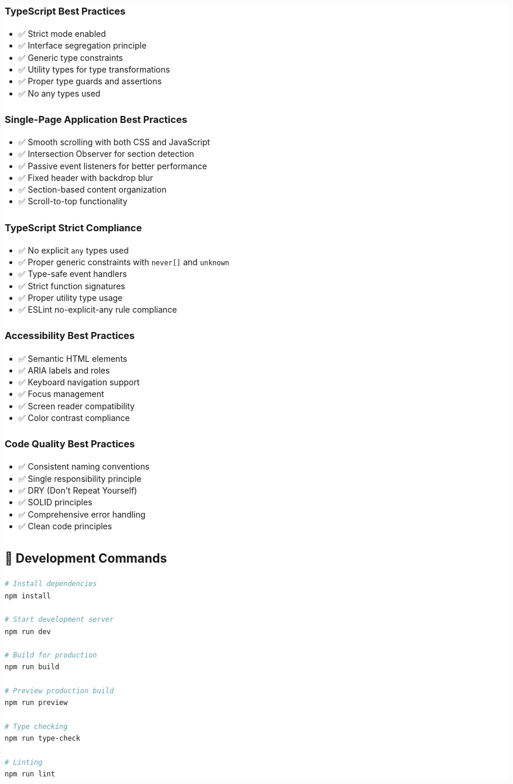 ### **TypeScript Best Practices**
- ✅ Strict mode enabled
- ✅ Interface segregation principle
- ✅ Generic type constraints
- ✅ Utility types for type transformations
- ✅ Proper type guards and assertions
- ✅ No any types used

### **Single-Page Application Best Practices**
- ✅ Smooth scrolling with both CSS and JavaScript
- ✅ Intersection Observer for section detection
- ✅ Passive event listeners for better performance
- ✅ Fixed header with backdrop blur
- ✅ Section-based content organization
- ✅ Scroll-to-top functionality

### **TypeScript Strict Compliance**
- ✅ No explicit `any` types used
- ✅ Proper generic constraints with `never[]` and `unknown`
- ✅ Type-safe event handlers
- ✅ Strict function signatures
- ✅ Proper utility type usage
- ✅ ESLint no-explicit-any rule compliance

### **Accessibility Best Practices**
- ✅ Semantic HTML elements
- ✅ ARIA labels and roles
- ✅ Keyboard navigation support
- ✅ Focus management
- ✅ Screen reader compatibility
- ✅ Color contrast compliance

### **Code Quality Best Practices**
- ✅ Consistent naming conventions
- ✅ Single responsibility principle
- ✅ DRY (Don't Repeat Yourself)
- ✅ SOLID principles
- ✅ Comprehensive error handling
- ✅ Clean code principles

## 🔧 **Development Commands**

```bash
# Install dependencies
npm install

# Start development server
npm run dev

# Build for production
npm run build

# Preview production build
npm run preview

# Type checking
npm run type-check

# Linting
npm run lint
```

